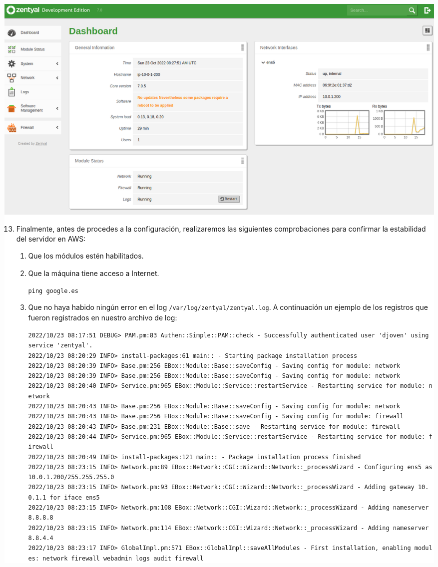 ![Zentyal initial dashboard](images/zentyal/04-dashboard_initial.png "Zentyal initial dashboard")

13. Finalmente, antes de procedes a la configuración, realizaremos las siguientes comprobaciones para confirmar la estabilidad del servidor en AWS:

    1. Que los módulos estén habilitados.
    2. Que la máquina tiene acceso a Internet.

        ```
        ping google.es
        ```

    3. Que no haya habido ningún error en el log `/var/log/zentyal/zentyal.log`. A continuación un ejemplo de los registros que fueron registrados en nuestro archivo de log:

        ```
        2022/10/23 08:17:51 DEBUG> PAM.pm:83 Authen::Simple::PAM::check - Successfully authenticated user 'djoven' using service 'zentyal'.
        2022/10/23 08:20:29 INFO> install-packages:61 main:: - Starting package installation process
        2022/10/23 08:20:39 INFO> Base.pm:256 EBox::Module::Base::saveConfig - Saving config for module: network
        2022/10/23 08:20:39 INFO> Base.pm:256 EBox::Module::Base::saveConfig - Saving config for module: network
        2022/10/23 08:20:40 INFO> Service.pm:965 EBox::Module::Service::restartService - Restarting service for module: network
        2022/10/23 08:20:43 INFO> Base.pm:256 EBox::Module::Base::saveConfig - Saving config for module: network
        2022/10/23 08:20:43 INFO> Base.pm:256 EBox::Module::Base::saveConfig - Saving config for module: firewall
        2022/10/23 08:20:43 INFO> Base.pm:231 EBox::Module::Base::save - Restarting service for module: firewall
        2022/10/23 08:20:44 INFO> Service.pm:965 EBox::Module::Service::restartService - Restarting service for module: firewall
        2022/10/23 08:20:49 INFO> install-packages:121 main:: - Package installation process finished
        2022/10/23 08:23:15 INFO> Network.pm:89 EBox::Network::CGI::Wizard::Network::_processWizard - Configuring ens5 as 10.0.1.200/255.255.255.0
        2022/10/23 08:23:15 INFO> Network.pm:93 EBox::Network::CGI::Wizard::Network::_processWizard - Adding gateway 10.0.1.1 for iface ens5
        2022/10/23 08:23:15 INFO> Network.pm:108 EBox::Network::CGI::Wizard::Network::_processWizard - Adding nameserver 8.8.8.8
        2022/10/23 08:23:15 INFO> Network.pm:114 EBox::Network::CGI::Wizard::Network::_processWizard - Adding nameserver 8.8.4.4
        2022/10/23 08:23:17 INFO> GlobalImpl.pm:571 EBox::GlobalImpl::saveAllModules - First installation, enabling modules: network firewall webadmin logs audit firewall